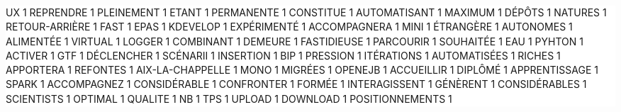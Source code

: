 UX 1
REPRENDRE 1
PLEINEMENT 1
ETANT 1
PERMANENTE 1
CONSTITUE 1
AUTOMATISANT 1
MAXIMUM 1
DÉPÔTS 1
NATURES 1
RETOUR-ARRIÈRE 1
FAST 1
EPAS 1
KDEVELOP 1
EXPÉRIMENTÉ 1
ACCOMPAGNERA 1
MINI 1
ÉTRANGÈRE 1
AUTONOMES 1
ALIMENTÉE 1
VIRTUAL 1
LOGGER 1
COMBINANT 1
DEMEURE 1
FASTIDIEUSE 1
PARCOURIR 1
SOUHAITÉE 1
EAU 1
PYHTON 1
ACTIVER 1
GTF 1
DÉCLENCHER 1
SCÉNARII 1
INSERTION 1
BIP 1
PRESSION 1
ITÉRATIONS 1
AUTOMATISÉES 1
RICHES 1
APPORTERA 1
REFONTES 1
AIX-LA-CHAPPELLE 1
MONO 1
MIGRÉES 1
OPENEJB 1
ACCUEILLIR 1
DIPLÔMÉ 1
APPRENTISSAGE 1
SPARK 1
ACCOMPAGNEZ 1
CONSIDÉRABLE 1
CONFRONTER 1
FORMÉE 1
INTERAGISSENT 1
GÉNÈRENT 1
CONSIDÉRABLES 1
SCIENTISTS 1
OPTIMAL 1
QUALITE 1
NB 1
TPS 1
UPLOAD 1
DOWNLOAD 1
POSITIONNEMENTS 1